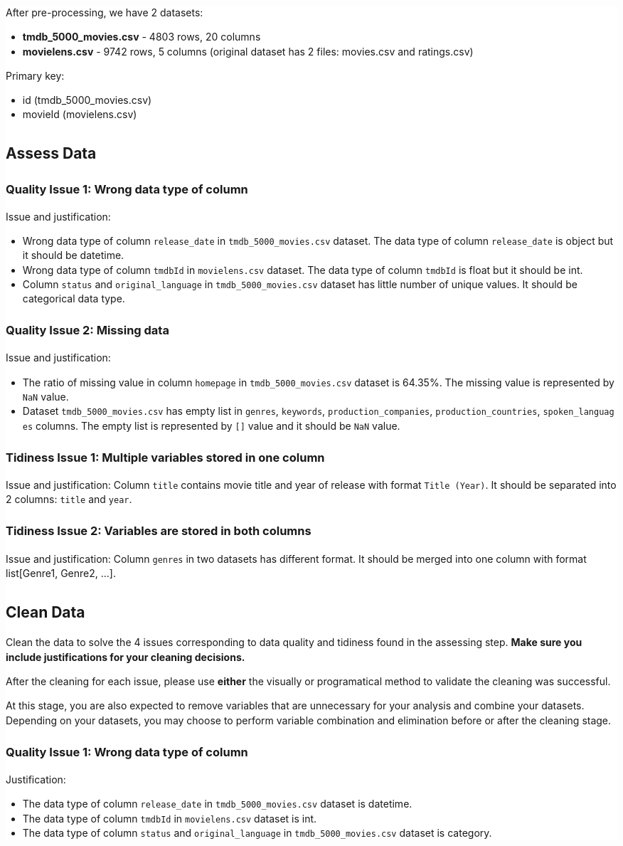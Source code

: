 After pre-processing, we have 2 datasets:
- **tmdb_5000_movies.csv** - 4803 rows, 20 columns
- **movielens.csv** - 9742 rows, 5 columns (original dataset has 2 files: movies.csv and ratings.csv)

Primary key:
- id (tmdb_5000_movies.csv)
- movieId (movielens.csv)

## Assess Data
### Quality Issue 1: Wrong data type of column
Issue and justification:
- Wrong data type of column `release_date` in `tmdb_5000_movies.csv` dataset. The data type of column `release_date` is object but it should be datetime.
- Wrong data type of column `tmdbId` in `movielens.csv` dataset. The data type of column `tmdbId` is float but it should be int.
- Column `status` and `original_language` in `tmdb_5000_movies.csv` dataset has little number of unique values. It should be categorical data type.

### Quality Issue 2: Missing data
Issue and justification:
- The ratio of missing value in column `homepage` in `tmdb_5000_movies.csv` dataset is 64.35%. The missing value is represented by `NaN` value.
- Dataset `tmdb_5000_movies.csv` has empty list in `genres`, `keywords`, `production_companies`, `production_countries`, `spoken_languages` columns. The empty list is represented by `[]` value and it should be `NaN` value.

### Tidiness Issue 1: Multiple variables stored in one column
Issue and justification: Column `title` contains movie title and year of release with format `Title (Year)`. It should be separated into 2 columns: `title` and `year`.

### Tidiness Issue 2: Variables are stored in both columns
Issue and justification: Column `genres` in two datasets has different format. It should be merged into one column with format list[Genre1, Genre2, ...].

## Clean Data
Clean the data to solve the 4 issues corresponding to data quality and tidiness found in the assessing step. **Make sure you include justifications for your cleaning decisions.**

After the cleaning for each issue, please use **either** the visually or programatical method to validate the cleaning was successful.

At this stage, you are also expected to remove variables that are unnecessary for your analysis and combine your datasets. Depending on your datasets, you may choose to perform variable combination and elimination before or after the cleaning stage.

### Quality Issue 1: Wrong data type of column
Justification:
- The data type of column `release_date` in `tmdb_5000_movies.csv` dataset is datetime.
- The data type of column `tmdbId` in `movielens.csv` dataset is int.
- The data type of column `status` and `original_language` in `tmdb_5000_movies.csv` dataset is category.
